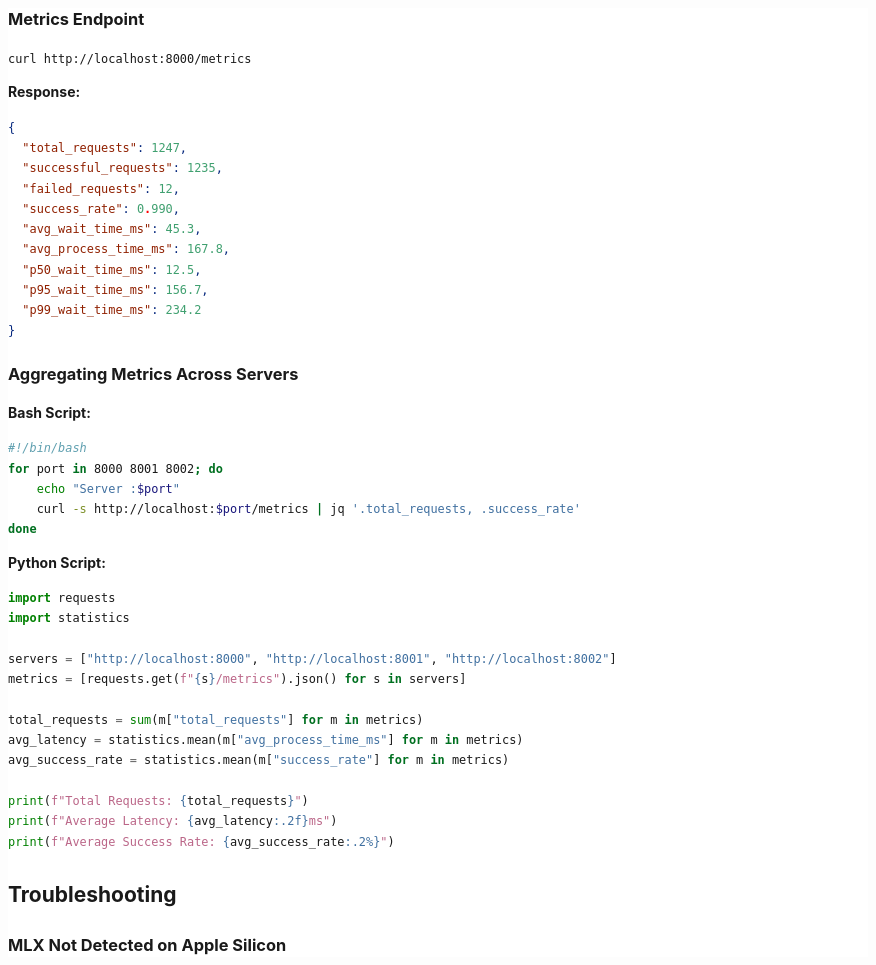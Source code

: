 
### Metrics Endpoint

```bash
curl http://localhost:8000/metrics
```

**Response:**
```json
{
  "total_requests": 1247,
  "successful_requests": 1235,
  "failed_requests": 12,
  "success_rate": 0.990,
  "avg_wait_time_ms": 45.3,
  "avg_process_time_ms": 167.8,
  "p50_wait_time_ms": 12.5,
  "p95_wait_time_ms": 156.7,
  "p99_wait_time_ms": 234.2
}
```

### Aggregating Metrics Across Servers

**Bash Script:**
```bash
#!/bin/bash
for port in 8000 8001 8002; do
    echo "Server :$port"
    curl -s http://localhost:$port/metrics | jq '.total_requests, .success_rate'
done
```

**Python Script:**
```python
import requests
import statistics

servers = ["http://localhost:8000", "http://localhost:8001", "http://localhost:8002"]
metrics = [requests.get(f"{s}/metrics").json() for s in servers]

total_requests = sum(m["total_requests"] for m in metrics)
avg_latency = statistics.mean(m["avg_process_time_ms"] for m in metrics)
avg_success_rate = statistics.mean(m["success_rate"] for m in metrics)

print(f"Total Requests: {total_requests}")
print(f"Average Latency: {avg_latency:.2f}ms")
print(f"Average Success Rate: {avg_success_rate:.2%}")
```

## Troubleshooting

### MLX Not Detected on Apple Silicon
